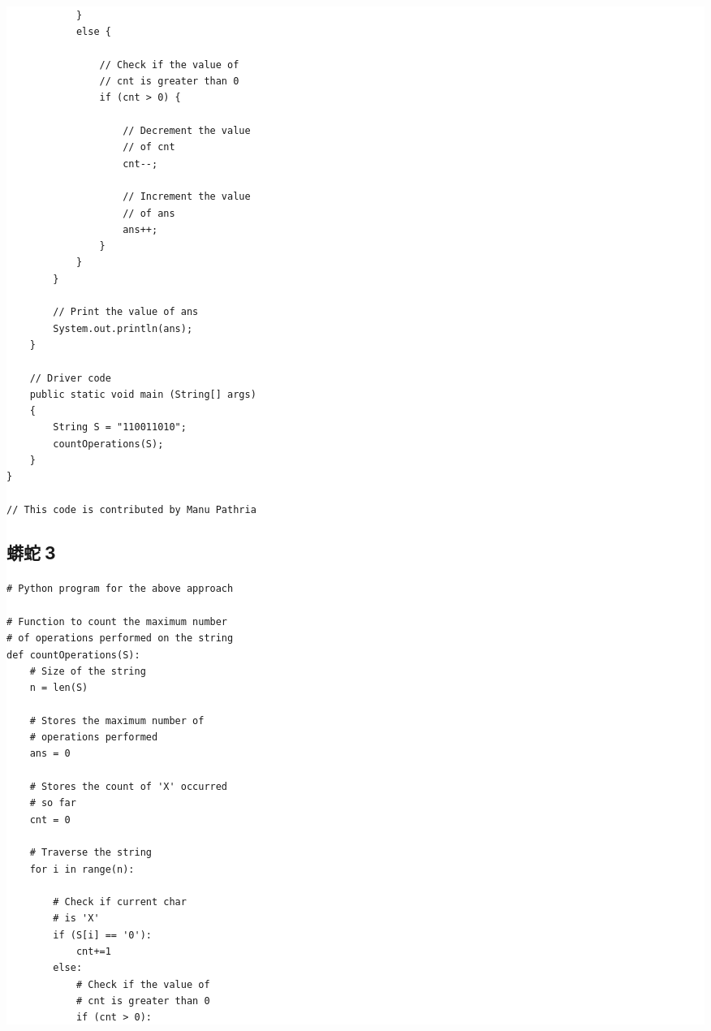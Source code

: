 ```
            }
            else {

                // Check if the value of
                // cnt is greater than 0
                if (cnt > 0) {

                    // Decrement the value
                    // of cnt
                    cnt--;

                    // Increment the value
                    // of ans
                    ans++;
                }
            }
        }

        // Print the value of ans
        System.out.println(ans);
    }

    // Driver code
    public static void main (String[] args)
    {
        String S = "110011010";
        countOperations(S);
    }
}

// This code is contributed by Manu Pathria
```

## 蟒蛇 3

```
# Python program for the above approach

# Function to count the maximum number
# of operations performed on the string
def countOperations(S):
    # Size of the string
    n = len(S)

    # Stores the maximum number of
    # operations performed
    ans = 0

    # Stores the count of 'X' occurred
    # so far
    cnt = 0

    # Traverse the string
    for i in range(n):

        # Check if current char
        # is 'X'
        if (S[i] == '0'):
            cnt+=1
        else:
            # Check if the value of
            # cnt is greater than 0
            if (cnt > 0):
```